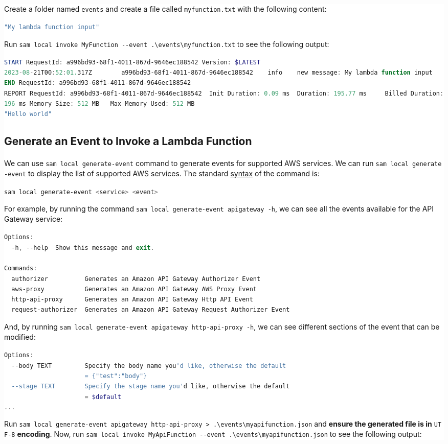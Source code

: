 Create a folder named `events` and create a file called `myfunction.txt` with the following content:

```yaml
"My lambda function input"
```

Run `sam local invoke MyFunction --event .\events\myfunction.txt` to see the following output:

```powershell
START RequestId: a996bd93-68f1-4011-867d-9646ec188542 Version: $LATEST
2023-08-21T00:52:01.317Z        a996bd93-68f1-4011-867d-9646ec188542    info    new message: My lambda function input
END RequestId: a996bd93-68f1-4011-867d-9646ec188542
REPORT RequestId: a996bd93-68f1-4011-867d-9646ec188542  Init Duration: 0.09 ms  Duration: 195.77 ms     Billed Duration: 196 ms Memory Size: 512 MB   Max Memory Used: 512 MB
"Hello world"
```

## Generate an Event to Invoke a Lambda Function

We can use `sam local generate-event` command to generate events for supported AWS services. We can run `sam local generate-event` to display the list of supported AWS services. The standard [syntax](https://docs.aws.amazon.com/serverless-application-model/latest/developerguide/using-sam-cli-local-generate-event.html) of the command is:

```powershell
sam local generate-event <service> <event>
```

For example, by running the command `sam local generate-event apigateway -h`, we can see all the events available for the API Gateway service:

```powershell
Options:
  -h, --help  Show this message and exit.

Commands:
  authorizer          Generates an Amazon API Gateway Authorizer Event
  aws-proxy           Generates an Amazon API Gateway AWS Proxy Event
  http-api-proxy      Generates an Amazon API Gateway Http API Event
  request-authorizer  Generates an Amazon API Gateway Request Authorizer Event
```

And, by running `sam local generate-event apigateway http-api-proxy -h`, we can see different sections of the event that can be modified:

```powershell
Options:
  --body TEXT         Specify the body name you'd like, otherwise the default
                      = {"test":"body"}
  --stage TEXT        Specify the stage name you'd like, otherwise the default
                      = $default
...
```

Run `sam local generate-event apigateway http-api-proxy > .\events\myapifunction.json` and **ensure the generated file is in** `UTF-8` **encoding**. Now, run `sam local invoke MyApiFunction --event .\events\myapifunction.json` to see the following output:

